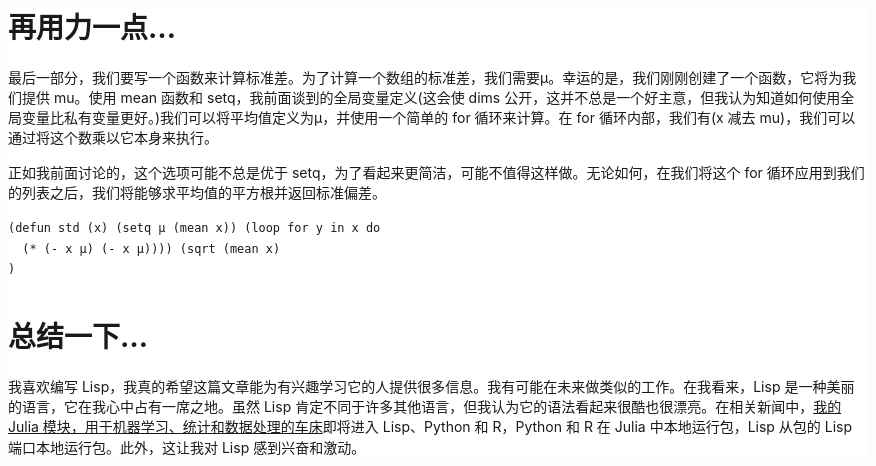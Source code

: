 # 再用力一点…

最后一部分，我们要写一个函数来计算标准差。为了计算一个数组的标准差，我们需要μ。幸运的是，我们刚刚创建了一个函数，它将为我们提供 mu。使用 mean 函数和 setq，我前面谈到的全局变量定义(这会使 dims 公开，这并不总是一个好主意，但我认为知道如何使用全局变量比私有变量更好。)我们可以将平均值定义为μ，并使用一个简单的 for 循环来计算。在 for 循环内部，我们有(x 减去 mu)，我们可以通过将这个数乘以它本身来执行。

正如我前面讨论的，这个选项可能不总是优于 setq，为了看起来更简洁，可能不值得这样做。无论如何，在我们将这个 for 循环应用到我们的列表之后，我们将能够求平均值的平方根并返回标准偏差。

```
(defun std (x) (setq μ (mean x)) (loop for y in x do
  (* (- x μ) (- x μ)))) (sqrt (mean x)
)
```

# 总结一下…

我喜欢编写 Lisp，我真的希望这篇文章能为有兴趣学习它的人提供很多信息。我有可能在未来做类似的工作。在我看来，Lisp 是一种美丽的语言，它在我心中占有一席之地。虽然 Lisp 肯定不同于许多其他语言，但我认为它的语法看起来很酷也很漂亮。在相关新闻中，[我的 Julia 模块，用于机器学习、统计和数据处理的车床](http://lathe.ai)即将进入 Lisp、Python 和 R，Python 和 R 在 Julia 中本地运行包，Lisp 从包的 Lisp 端口本地运行包。此外，这让我对 Lisp 感到兴奋和激动。